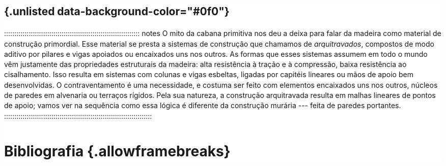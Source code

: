 ## {.unlisted data-background-color="#0f0"}

:::::::::::::::::::::::::::::::::::::::::::::::::::::::::::::::::: notes
O mito da cabana primitiva nos deu a deixa para falar da madeira como
material de construção primordial. Esse material se presta a sistemas de
construção que chamamos de *arquitravados*, compostos de modo aditivo
por pilares e vigas apoiados ou encaixados uns nos outros. As formas que
esses sistemas assumem em todo o mundo vêm justamente das propriedades
estruturais da madeira: alta resistência à tração e à compressão, baixa
resistência ao cisalhamento. Isso resulta em sistemas com colunas e
vigas esbeltas, ligadas por capitéis lineares ou mãos de apoio bem
desenvolvidas. O contraventamento é uma necessidade, e costuma ser feito
com elementos encaixados uns nos outros, núcleos de paredes em alvenaria
ou terraços rígidos. Pela sua natureza, a construção arquitravada
resulta em malhas lineares de pontos de apoio; vamos ver na sequência
como essa lógica é diferente da construção murária --- feita de paredes
portantes.
::::::::::::::::::::::::::::::::::::::::::::::::::::::::::::::::::::::::

# Bibliografia {.allowframebreaks}

